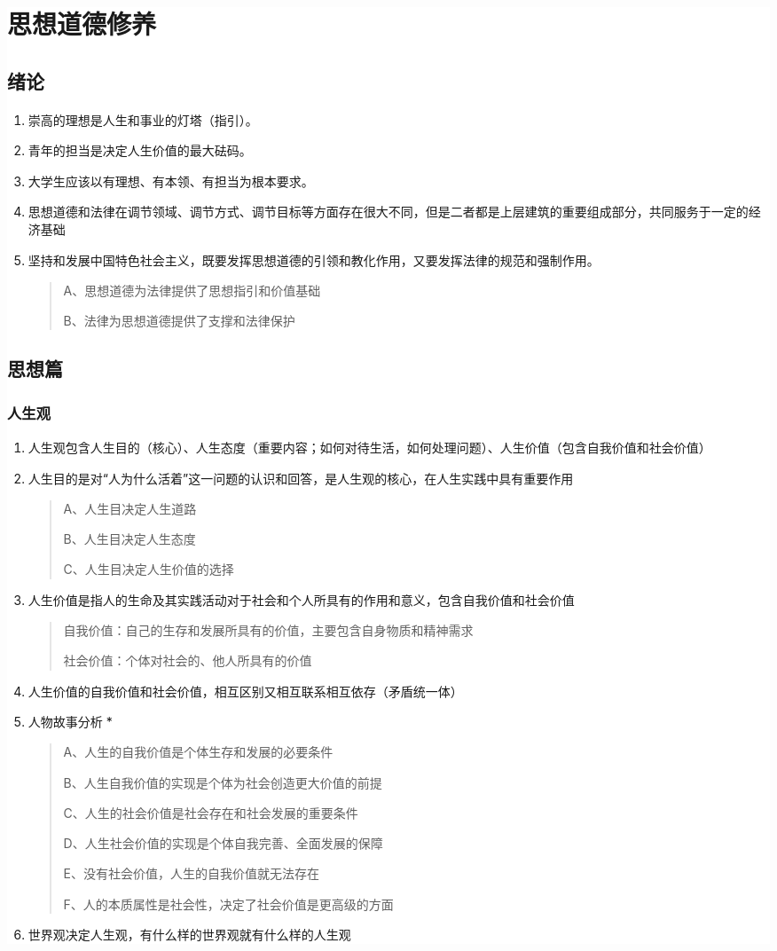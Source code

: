 # 思想道德修养

## 绪论

1. 崇高的理想是人生和事业的灯塔（指引）。

2. 青年的担当是决定人生价值的最大砝码。

3. 大学生应该以有理想、有本领、有担当为根本要求。

4. 思想道德和法律在调节领域、调节方式、调节目标等方面存在很大不同，但是二者都是上层建筑的重要组成部分，共同服务于一定的经济基础

5. 坚持和发展中国特色社会主义，既要发挥思想道德的引领和教化作用，又要发挥法律的规范和强制作用。

   > A、思想道德为法律提供了思想指引和价值基础
   >
   > B、法律为思想道德提供了支撑和法律保护

## 思想篇

### 人生观

1. 人生观包含人生目的（核心）、人生态度（重要内容；如何对待生活，如何处理问题）、人生价值（包含自我价值和社会价值）

2. 人生目的是对“人为什么活着”这一问题的认识和回答，是人生观的核心，在人生实践中具有重要作用

   > A、人生目决定人生道路
   >
   > B、人生目决定人生态度
   >
   > C、人生目决定人生价值的选择

3. 人生价值是指人的生命及其实践活动对于社会和个人所具有的作用和意义，包含自我价值和社会价值

   > 自我价值：自己的生存和发展所具有的价值，主要包含自身物质和精神需求
   >
   > 社会价值：个体对社会的、他人所具有的价值

4. 人生价值的自我价值和社会价值，相互区别又相互联系相互依存（矛盾统一体）

5. 人物故事分析 *

   > A、人生的自我价值是个体生存和发展的必要条件
   >
   > B、人生自我价值的实现是个体为社会创造更大价值的前提
   >
   > C、人生的社会价值是社会存在和社会发展的重要条件
   >
   > D、人生社会价值的实现是个体自我完善、全面发展的保障
   >
   > E、没有社会价值，人生的自我价值就无法存在
   >
   > F、人的本质属性是社会性，决定了社会价值是更高级的方面

6. 世界观决定人生观，有什么样的世界观就有什么样的人生观
